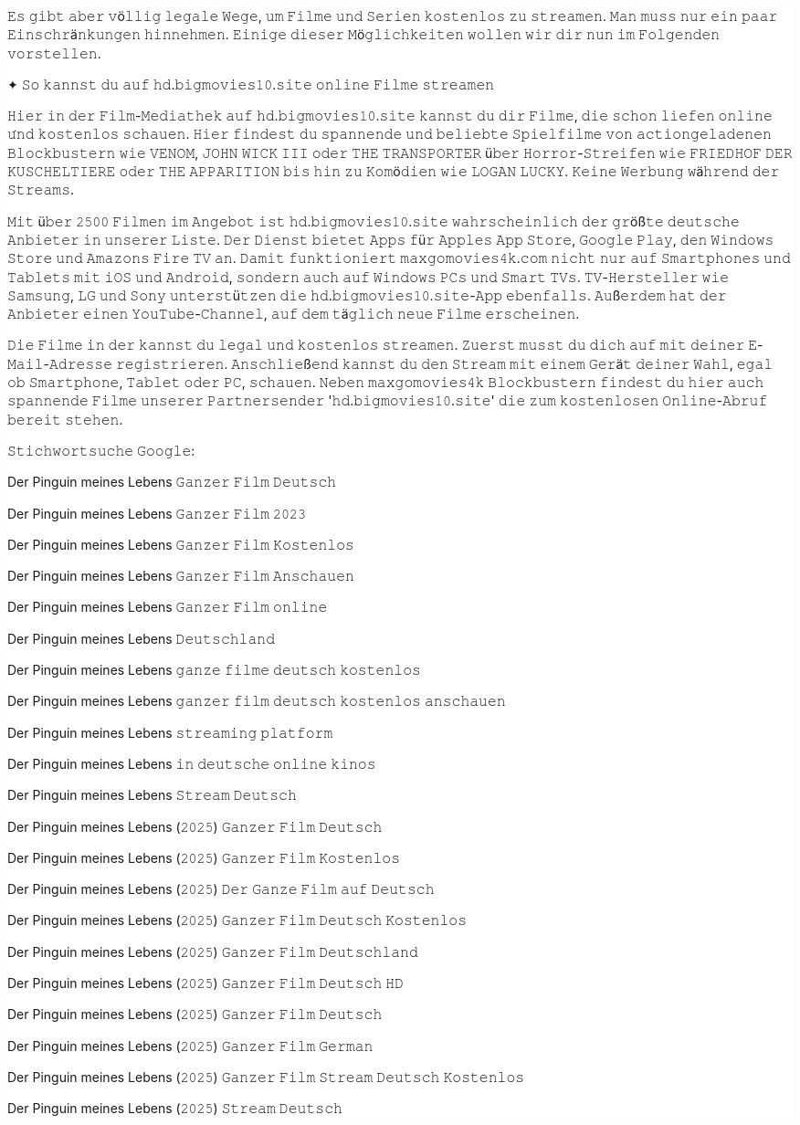 𝙴𝚜 𝚐𝚒𝚋𝚝 𝚊𝚋𝚎𝚛 𝚟ö𝚕𝚕𝚒𝚐 𝚕𝚎𝚐𝚊𝚕𝚎 𝚆𝚎𝚐𝚎, 𝚞𝚖 𝙵𝚒𝚕𝚖𝚎 𝚞𝚗𝚍 𝚂𝚎𝚛𝚒𝚎𝚗 𝚔𝚘𝚜𝚝𝚎𝚗𝚕𝚘𝚜 𝚣𝚞 𝚜𝚝𝚛𝚎𝚊𝚖𝚎𝚗. 𝙼𝚊𝚗 𝚖𝚞𝚜𝚜 𝚗𝚞𝚛 𝚎𝚒𝚗 𝚙𝚊𝚊𝚛 𝙴𝚒𝚗𝚜𝚌𝚑𝚛ä𝚗𝚔𝚞𝚗𝚐𝚎𝚗 𝚑𝚒𝚗𝚗𝚎𝚑𝚖𝚎𝚗. 𝙴𝚒𝚗𝚒𝚐𝚎 𝚍𝚒𝚎𝚜𝚎𝚛 𝙼ö𝚐𝚕𝚒𝚌𝚑𝚔𝚎𝚒𝚝𝚎𝚗 𝚠𝚘𝚕𝚕𝚎𝚗 𝚠𝚒𝚛 𝚍𝚒𝚛 𝚗𝚞𝚗 𝚒𝚖 𝙵𝚘𝚕𝚐𝚎𝚗𝚍𝚎𝚗 𝚟𝚘𝚛𝚜𝚝𝚎𝚕𝚕𝚎𝚗.

✦ 𝚂𝚘 𝚔𝚊𝚗𝚗𝚜𝚝 𝚍𝚞 𝚊𝚞𝚏 𝚑𝚍.𝚋𝚒𝚐𝚖𝚘𝚟𝚒𝚎𝚜𝟷𝟶.𝚜𝚒𝚝𝚎 𝚘𝚗𝚕𝚒𝚗𝚎 𝙵𝚒𝚕𝚖𝚎 𝚜𝚝𝚛𝚎𝚊𝚖𝚎𝚗

𝙷𝚒𝚎𝚛 𝚒𝚗 𝚍𝚎𝚛 𝙵𝚒𝚕𝚖-𝙼𝚎𝚍𝚒𝚊𝚝𝚑𝚎𝚔 𝚊𝚞𝚏 𝚑𝚍.𝚋𝚒𝚐𝚖𝚘𝚟𝚒𝚎𝚜𝟷𝟶.𝚜𝚒𝚝𝚎 𝚔𝚊𝚗𝚗𝚜𝚝 𝚍𝚞 𝚍𝚒𝚛 𝙵𝚒𝚕𝚖𝚎, 𝚍𝚒𝚎 𝚜𝚌𝚑𝚘𝚗 𝚕𝚒𝚎𝚏𝚎𝚗 𝚘𝚗𝚕𝚒𝚗𝚎 𝚞́𝚗𝚍 𝚔𝚘𝚜𝚝𝚎𝚗𝚕𝚘𝚜 𝚜𝚌𝚑𝚊𝚞𝚎𝚗. 𝙷𝚒𝚎𝚛 𝚏𝚒𝚗𝚍𝚎𝚜𝚝 𝚍𝚞 𝚜𝚙𝚊𝚗𝚗𝚎𝚗𝚍𝚎 𝚞𝚗𝚍 𝚋𝚎𝚕𝚒𝚎𝚋𝚝𝚎 𝚂𝚙𝚒𝚎𝚕𝚏𝚒𝚕𝚖𝚎 𝚟𝚘𝚗 𝚊𝚌𝚝𝚒𝚘𝚗𝚐𝚎𝚕𝚊𝚍𝚎𝚗𝚎𝚗 𝙱𝚕𝚘𝚌𝚔𝚋𝚞𝚜𝚝𝚎𝚛𝚗 𝚠𝚒𝚎 𝚅𝙴𝙽𝙾𝙼, 𝙹𝙾𝙷𝙽 𝚆𝙸𝙲𝙺 𝙸𝙸𝙸 𝚘𝚍𝚎𝚛 𝚃𝙷𝙴 𝚃𝚁𝙰𝙽𝚂𝙿𝙾𝚁𝚃𝙴𝚁 ü𝚋𝚎𝚛 𝙷𝚘𝚛𝚛𝚘𝚛-𝚂𝚝𝚛𝚎𝚒𝚏𝚎𝚗 𝚠𝚒𝚎 𝙵𝚁𝙸𝙴𝙳𝙷𝙾𝙵 𝙳𝙴𝚁 𝙺𝚄𝚂𝙲𝙷𝙴𝙻𝚃𝙸𝙴𝚁𝙴 𝚘𝚍𝚎𝚛 𝚃𝙷𝙴 𝙰𝙿𝙿𝙰𝚁𝙸𝚃𝙸𝙾𝙽 𝚋𝚒𝚜 𝚑𝚒𝚗 𝚣𝚞 𝙺𝚘𝚖ö𝚍𝚒𝚎𝚗 𝚠𝚒𝚎 𝙻𝙾𝙶𝙰𝙽 𝙻𝚄𝙲𝙺𝚈. 𝙺𝚎𝚒𝚗𝚎 𝚆𝚎𝚛𝚋𝚞𝚗𝚐 𝚠ä𝚑𝚛𝚎𝚗𝚍 𝚍𝚎𝚛 𝚂𝚝𝚛𝚎𝚊𝚖𝚜.

𝙼𝚒𝚝 ü𝚋𝚎𝚛 𝟸𝟻𝟶𝟶 𝙵𝚒𝚕𝚖𝚎𝚗 𝚒𝚖 𝙰𝚗𝚐𝚎𝚋𝚘𝚝 𝚒𝚜𝚝 𝚑𝚍.𝚋𝚒𝚐𝚖𝚘𝚟𝚒𝚎𝚜𝟷𝟶.𝚜𝚒𝚝𝚎 𝚠𝚊𝚑𝚛𝚜𝚌𝚑𝚎𝚒𝚗𝚕𝚒𝚌𝚑 𝚍𝚎𝚛 𝚐𝚛öß𝚝𝚎 𝚍𝚎𝚞𝚝𝚜𝚌𝚑𝚎 𝙰𝚗𝚋𝚒𝚎𝚝𝚎𝚛 𝚒𝚗 𝚞𝚗𝚜𝚎𝚛𝚎𝚛 𝙻𝚒𝚜𝚝𝚎. 𝙳𝚎𝚛 𝙳𝚒𝚎𝚗𝚜𝚝 𝚋𝚒𝚎𝚝𝚎𝚝 𝙰𝚙𝚙𝚜 𝚏ü𝚛 𝙰𝚙𝚙𝚕𝚎𝚜 𝙰𝚙𝚙 𝚂𝚝𝚘𝚛𝚎, 𝙶𝚘𝚘𝚐𝚕𝚎 𝙿𝚕𝚊𝚢, 𝚍𝚎𝚗 𝚆𝚒𝚗𝚍𝚘𝚠𝚜 𝚂𝚝𝚘𝚛𝚎 𝚞𝚗𝚍 𝙰𝚖𝚊𝚣𝚘𝚗𝚜 𝙵𝚒𝚛𝚎 𝚃𝚅 𝚊𝚗. 𝙳𝚊𝚖𝚒𝚝 𝚏𝚞𝚗𝚔𝚝𝚒𝚘𝚗𝚒𝚎𝚛𝚝 𝚖𝚊𝚡𝚐𝚘𝚖𝚘𝚟𝚒𝚎𝚜𝟺𝚔.𝚌𝚘𝚖 𝚗𝚒𝚌𝚑𝚝 𝚗𝚞𝚛 𝚊𝚞𝚏 𝚂𝚖𝚊𝚛𝚝𝚙𝚑𝚘𝚗𝚎𝚜 𝚞𝚗𝚍 𝚃𝚊𝚋𝚕𝚎𝚝𝚜 𝚖𝚒𝚝 𝚒𝙾𝚂 𝚞𝚗𝚍 𝙰𝚗𝚍𝚛𝚘𝚒𝚍, 𝚜𝚘𝚗𝚍𝚎𝚛𝚗 𝚊𝚞𝚌𝚑 𝚊𝚞𝚏 𝚆𝚒𝚗𝚍𝚘𝚠𝚜 𝙿𝙲𝚜 𝚞𝚗𝚍 𝚂𝚖𝚊𝚛𝚝 𝚃𝚅𝚜. 𝚃𝚅-𝙷𝚎𝚛𝚜𝚝𝚎𝚕𝚕𝚎𝚛 𝚠𝚒𝚎 𝚂𝚊𝚖𝚜𝚞𝚗𝚐, 𝙻𝙶 𝚞𝚗𝚍 𝚂𝚘𝚗𝚢 𝚞𝚗𝚝𝚎𝚛𝚜𝚝ü𝚝𝚣𝚎𝚗 𝚍𝚒𝚎 𝚑𝚍.𝚋𝚒𝚐𝚖𝚘𝚟𝚒𝚎𝚜𝟷𝟶.𝚜𝚒𝚝𝚎-𝙰𝚙𝚙 𝚎𝚋𝚎𝚗𝚏𝚊𝚕𝚕𝚜. 𝙰𝚞ß𝚎𝚛𝚍𝚎𝚖 𝚑𝚊𝚝 𝚍𝚎𝚛 𝙰𝚗𝚋𝚒𝚎𝚝𝚎𝚛 𝚎𝚒𝚗𝚎𝚗 𝚈𝚘𝚞𝚃𝚞𝚋𝚎-𝙲𝚑𝚊𝚗𝚗𝚎𝚕, 𝚊𝚞𝚏 𝚍𝚎𝚖 𝚝ä𝚐𝚕𝚒𝚌𝚑 𝚗𝚎𝚞𝚎 𝙵𝚒𝚕𝚖𝚎 𝚎𝚛𝚜𝚌𝚑𝚎𝚒𝚗𝚎𝚗.

𝙳𝚒𝚎 𝙵𝚒𝚕𝚖𝚎 𝚒𝚗 𝚍𝚎𝚛 𝚔𝚊𝚗𝚗𝚜𝚝 𝚍𝚞 𝚕𝚎𝚐𝚊𝚕 𝚞𝚗𝚍 𝚔𝚘𝚜𝚝𝚎𝚗𝚕𝚘𝚜 𝚜𝚝𝚛𝚎𝚊𝚖𝚎𝚗. 𝚉𝚞𝚎𝚛𝚜𝚝 𝚖𝚞𝚜𝚜𝚝 𝚍𝚞 𝚍𝚒𝚌𝚑 𝚊𝚞𝚏 𝚖𝚒𝚝 𝚍𝚎𝚒𝚗𝚎𝚛 𝙴-𝙼𝚊𝚒𝚕-𝙰𝚍𝚛𝚎𝚜𝚜𝚎 𝚛𝚎𝚐𝚒𝚜𝚝𝚛𝚒𝚎𝚛𝚎𝚗. 𝙰𝚗𝚜𝚌𝚑𝚕𝚒𝚎ß𝚎𝚗𝚍 𝚔𝚊𝚗𝚗𝚜𝚝 𝚍𝚞 𝚍𝚎𝚗 𝚂𝚝𝚛𝚎𝚊𝚖 𝚖𝚒𝚝 𝚎𝚒𝚗𝚎𝚖 𝙶𝚎𝚛ä𝚝 𝚍𝚎𝚒𝚗𝚎𝚛 𝚆𝚊𝚑𝚕, 𝚎𝚐𝚊𝚕 𝚘𝚋 𝚂𝚖𝚊𝚛𝚝𝚙𝚑𝚘𝚗𝚎, 𝚃𝚊𝚋𝚕𝚎𝚝 𝚘𝚍𝚎𝚛 𝙿𝙲, 𝚜𝚌𝚑𝚊𝚞𝚎𝚗. 𝙽𝚎𝚋𝚎𝚗 𝚖𝚊𝚡𝚐𝚘𝚖𝚘𝚟𝚒𝚎𝚜𝟺𝚔 𝙱𝚕𝚘𝚌𝚔𝚋𝚞𝚜𝚝𝚎𝚛𝚗 𝚏𝚒𝚗𝚍𝚎𝚜𝚝 𝚍𝚞 𝚑𝚒𝚎𝚛 𝚊𝚞𝚌𝚑 𝚜𝚙𝚊𝚗𝚗𝚎𝚗𝚍𝚎 𝙵𝚒𝚕𝚖𝚎 𝚞𝚗𝚜𝚎𝚛𝚎𝚛 𝙿𝚊𝚛𝚝𝚗𝚎𝚛𝚜𝚎𝚗𝚍𝚎𝚛 '𝚑𝚍.𝚋𝚒𝚐𝚖𝚘𝚟𝚒𝚎𝚜𝟷𝟶.𝚜𝚒𝚝𝚎' 𝚍𝚒𝚎 𝚣𝚞𝚖 𝚔𝚘𝚜𝚝𝚎𝚗𝚕𝚘𝚜𝚎𝚗 𝙾𝚗𝚕𝚒𝚗𝚎-𝙰𝚋𝚛𝚞𝚏 𝚋𝚎𝚛𝚎𝚒𝚝 𝚜𝚝𝚎𝚑𝚎𝚗.

𝚂𝚝𝚒𝚌𝚑𝚠𝚘𝚛𝚝𝚜𝚞𝚌𝚑𝚎 𝙶𝚘𝚘𝚐𝚕𝚎:

Der Pinguin meines Lebens 𝙶𝚊𝚗𝚣𝚎𝚛 𝙵𝚒𝚕𝚖 𝙳𝚎𝚞𝚝𝚜𝚌𝚑

Der Pinguin meines Lebens 𝙶𝚊𝚗𝚣𝚎𝚛 𝙵𝚒𝚕𝚖 𝟸𝟶𝟸𝟹

Der Pinguin meines Lebens 𝙶𝚊𝚗𝚣𝚎𝚛 𝙵𝚒𝚕𝚖 𝙺𝚘𝚜𝚝𝚎𝚗𝚕𝚘𝚜

Der Pinguin meines Lebens 𝙶𝚊𝚗𝚣𝚎𝚛 𝙵𝚒𝚕𝚖 𝙰𝚗𝚜𝚌𝚑𝚊𝚞𝚎𝚗

Der Pinguin meines Lebens 𝙶𝚊𝚗𝚣𝚎𝚛 𝙵𝚒𝚕𝚖 𝚘𝚗𝚕𝚒𝚗𝚎

Der Pinguin meines Lebens 𝙳𝚎𝚞𝚝𝚜𝚌𝚑𝚕𝚊𝚗𝚍

Der Pinguin meines Lebens 𝚐𝚊𝚗𝚣𝚎 𝚏𝚒𝚕𝚖𝚎 𝚍𝚎𝚞𝚝𝚜𝚌𝚑 𝚔𝚘𝚜𝚝𝚎𝚗𝚕𝚘𝚜

Der Pinguin meines Lebens 𝚐𝚊𝚗𝚣𝚎𝚛 𝚏𝚒𝚕𝚖 𝚍𝚎𝚞𝚝𝚜𝚌𝚑 𝚔𝚘𝚜𝚝𝚎𝚗𝚕𝚘𝚜 𝚊𝚗𝚜𝚌𝚑𝚊𝚞𝚎𝚗

Der Pinguin meines Lebens 𝚜𝚝𝚛𝚎𝚊𝚖𝚒𝚗𝚐 𝚙𝚕𝚊𝚝𝚏𝚘𝚛𝚖

Der Pinguin meines Lebens 𝚒𝚗 𝚍𝚎𝚞𝚝𝚜𝚌𝚑𝚎 𝚘𝚗𝚕𝚒𝚗𝚎 𝚔𝚒𝚗𝚘𝚜

Der Pinguin meines Lebens 𝚂𝚝𝚛𝚎𝚊𝚖 𝙳𝚎𝚞𝚝𝚜𝚌𝚑

Der Pinguin meines Lebens (𝟸𝟶𝟸𝟻) 𝙶𝚊𝚗𝚣𝚎𝚛 𝙵𝚒𝚕𝚖 𝙳𝚎𝚞𝚝𝚜𝚌𝚑

Der Pinguin meines Lebens (𝟸𝟶𝟸𝟻) 𝙶𝚊𝚗𝚣𝚎𝚛 𝙵𝚒𝚕𝚖 𝙺𝚘𝚜𝚝𝚎𝚗𝚕𝚘𝚜

Der Pinguin meines Lebens (𝟸𝟶𝟸𝟻) 𝙳𝚎𝚛 𝙶𝚊𝚗𝚣𝚎 𝙵𝚒𝚕𝚖 𝚊𝚞𝚏 𝙳𝚎𝚞𝚝𝚜𝚌𝚑

Der Pinguin meines Lebens (𝟸𝟶𝟸𝟻) 𝙶𝚊𝚗𝚣𝚎𝚛 𝙵𝚒𝚕𝚖 𝙳𝚎𝚞𝚝𝚜𝚌𝚑 𝙺𝚘𝚜𝚝𝚎𝚗𝚕𝚘𝚜

Der Pinguin meines Lebens (𝟸𝟶𝟸𝟻) 𝙶𝚊𝚗𝚣𝚎𝚛 𝙵𝚒𝚕𝚖 𝙳𝚎𝚞𝚝𝚜𝚌𝚑𝚕𝚊𝚗𝚍

Der Pinguin meines Lebens (𝟸𝟶𝟸𝟻) 𝙶𝚊𝚗𝚣𝚎𝚛 𝙵𝚒𝚕𝚖 𝙳𝚎𝚞𝚝𝚜𝚌𝚑 𝙷𝙳

Der Pinguin meines Lebens (𝟸𝟶𝟸𝟻) 𝙶𝚊𝚗𝚣𝚎𝚛 𝙵𝚒𝚕𝚖 𝙳𝚎𝚞𝚝𝚜𝚌𝚑

Der Pinguin meines Lebens (𝟸𝟶𝟸𝟻) 𝙶𝚊𝚗𝚣𝚎𝚛 𝙵𝚒𝚕𝚖 𝙶𝚎𝚛𝚖𝚊𝚗

Der Pinguin meines Lebens (𝟸𝟶𝟸𝟻) 𝙶𝚊𝚗𝚣𝚎𝚛 𝙵𝚒𝚕𝚖 𝚂𝚝𝚛𝚎𝚊𝚖 𝙳𝚎𝚞𝚝𝚜𝚌𝚑 𝙺𝚘𝚜𝚝𝚎𝚗𝚕𝚘𝚜

Der Pinguin meines Lebens (𝟸𝟶𝟸𝟻) 𝚂𝚝𝚛𝚎𝚊𝚖 𝙳𝚎𝚞𝚝𝚜𝚌𝚑

